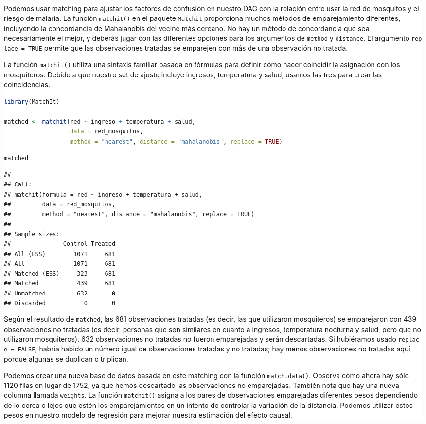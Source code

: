 Podemos usar matching para ajustar los factores de confusión en nuestro DAG con la relación entre usar la red de mosquitos y el riesgo de malaria. La función `matchit()` en el paquete `Matchit` proporciona muchos métodos de emparejamiento diferentes, incluyendo la concordancia de Mahalanobis del vecino más cercano. No hay un método de concordancia que sea necesariamente el mejor, y deberás jugar con las diferentes opciones para los argumentos de `method` y `distance`. El argumento `replace = TRUE` permite que las observaciones tratadas se emparejen con más de una observación no tratada. 

La función `matchit()` utiliza una sintaxis familiar basada en fórmulas para definir cómo hacer coincidir la asignación con los mosquiteros. Debido a que nuestro set de ajuste incluye ingresos, temperatura y salud, usamos las tres para crear las coincidencias.


```r
library(MatchIt)

matched <- matchit(red ~ ingreso + temperatura + salud, 
                   data = red_mosquitos,
                   method = "nearest", distance = "mahalanobis", replace = TRUE)
```


```r
matched
```


```
## 
## Call: 
## matchit(formula = red ~ ingreso + temperatura + salud,
##         data = red_mosquitos, 
##         method = "nearest", distance = "mahalanobis", replace = TRUE)
## 
## Sample sizes:
##               Control Treated
## All (ESS)        1071     681
## All              1071     681
## Matched (ESS)     323     681
## Matched           439     681
## Unmatched         632       0
## Discarded           0       0
```


Según el resultado de `matched`, las 681 observaciones tratadas (es decir, las que utilizaron mosquiteros) se emparejaron con 439 observaciones no tratadas (es decir, personas que son similares en cuanto a ingresos, temperatura nocturna y salud, pero que no utilizaron mosquiteros). 632 observaciones no tratadas no fueron emparejadas y serán descartadas. Si hubiéramos usado `replace = FALSE`, habría habido un número igual de observaciones tratadas y no tratadas; hay menos observaciones no tratadas aquí porque algunas se duplican o triplican.

Podemos crear una nueva base de datos basada en este matching con la función `match.data()`. Observa cómo ahora hay sólo 1120 filas en lugar de 1752, ya que hemos descartado las observaciones no emparejadas. También nota que hay una nueva columna llamada `weights`. La función `matchit()` asigna a los pares de observaciones emparejadas diferentes pesos dependiendo de lo cerca o lejos que estén los emparejamientos en un intento de controlar la variación de la distancia. Podemos utilizar estos pesos en nuestro modelo de regresión para mejorar nuestra estimación del efecto causal.
